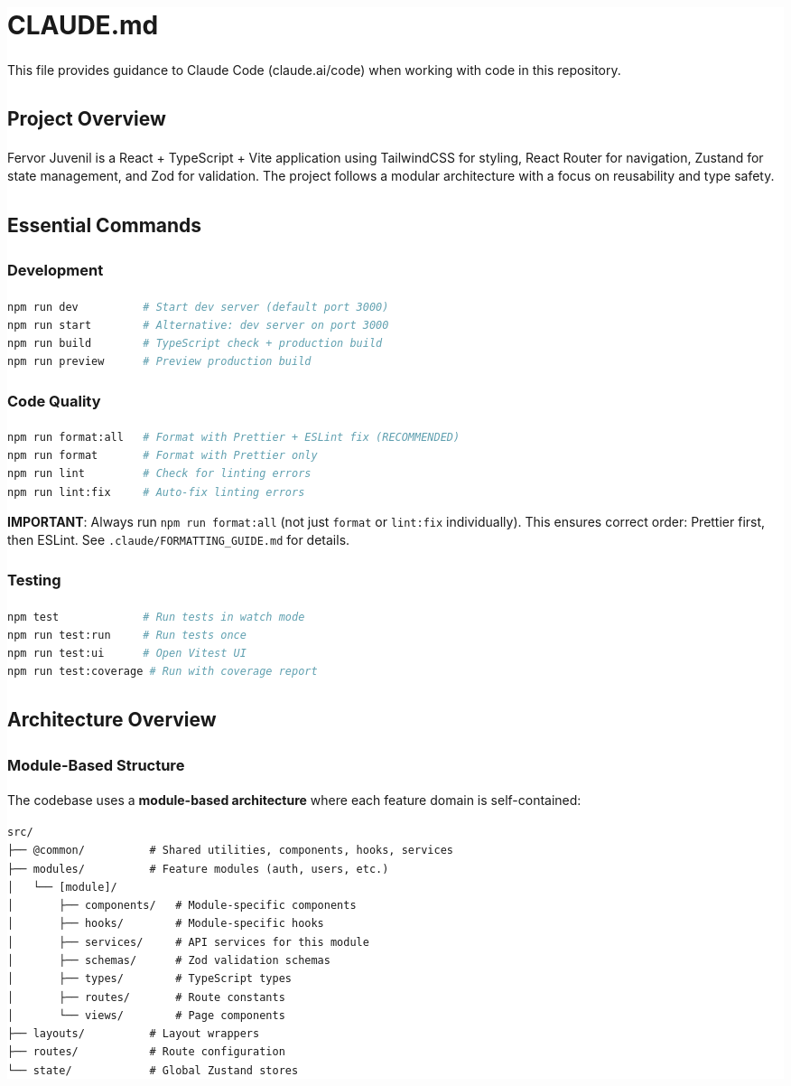 # CLAUDE.md

This file provides guidance to Claude Code (claude.ai/code) when working with code in this repository.

## Project Overview

Fervor Juvenil is a React + TypeScript + Vite application using TailwindCSS for styling, React Router for navigation, Zustand for state management, and Zod for validation. The project follows a modular architecture with a focus on reusability and type safety.

## Essential Commands

### Development

```bash
npm run dev          # Start dev server (default port 3000)
npm run start        # Alternative: dev server on port 3000
npm run build        # TypeScript check + production build
npm run preview      # Preview production build
```

### Code Quality

```bash
npm run format:all   # Format with Prettier + ESLint fix (RECOMMENDED)
npm run format       # Format with Prettier only
npm run lint         # Check for linting errors
npm run lint:fix     # Auto-fix linting errors
```

**IMPORTANT**: Always run `npm run format:all` (not just `format` or `lint:fix` individually). This ensures correct order: Prettier first, then ESLint. See `.claude/FORMATTING_GUIDE.md` for details.

### Testing

```bash
npm test             # Run tests in watch mode
npm run test:run     # Run tests once
npm run test:ui      # Open Vitest UI
npm run test:coverage # Run with coverage report
```

## Architecture Overview

### Module-Based Structure

The codebase uses a **module-based architecture** where each feature domain is self-contained:

```
src/
├── @common/          # Shared utilities, components, hooks, services
├── modules/          # Feature modules (auth, users, etc.)
│   └── [module]/
│       ├── components/   # Module-specific components
│       ├── hooks/        # Module-specific hooks
│       ├── services/     # API services for this module
│       ├── schemas/      # Zod validation schemas
│       ├── types/        # TypeScript types
│       ├── routes/       # Route constants
│       └── views/        # Page components
├── layouts/          # Layout wrappers
├── routes/           # Route configuration
└── state/            # Global Zustand stores
```